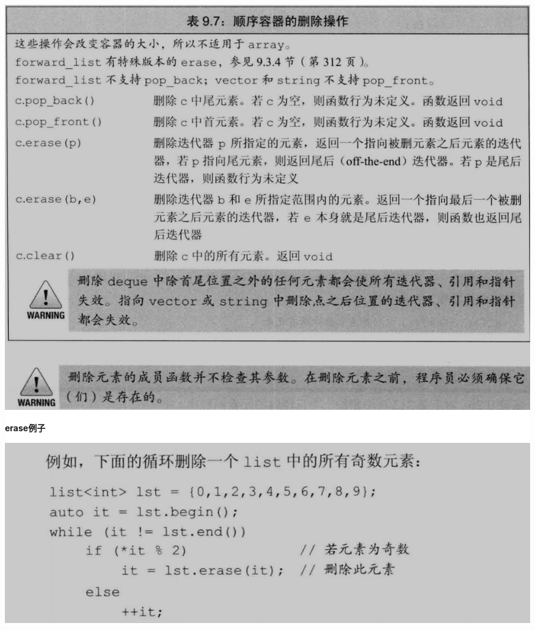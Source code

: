 ![image-20230307210756166](assets/image-20230307210756166.png)





**erase例子**

![image-20230307211729856](assets/image-20230307211729856.png)
